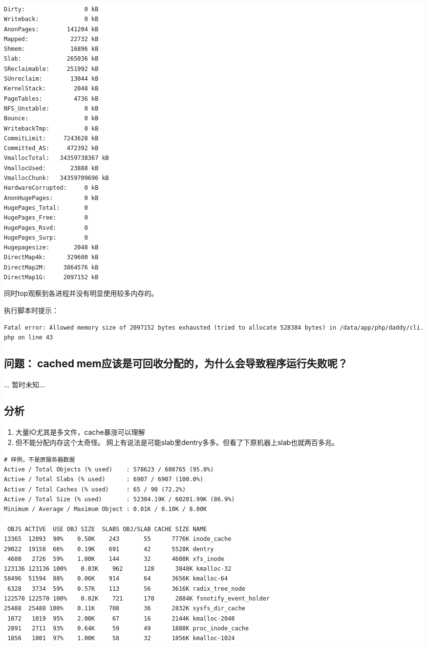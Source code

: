 ```shell
Dirty:                 0 kB
Writeback:             0 kB
AnonPages:        141204 kB
Mapped:            22732 kB
Shmem:             16896 kB
Slab:             265036 kB
SReclaimable:     251992 kB
SUnreclaim:        13044 kB
KernelStack:        2048 kB
PageTables:         4736 kB
NFS_Unstable:          0 kB
Bounce:                0 kB
WritebackTmp:          0 kB
CommitLimit:     7243628 kB
Committed_AS:     472392 kB
VmallocTotal:   34359738367 kB
VmallocUsed:       23888 kB
VmallocChunk:   34359709696 kB
HardwareCorrupted:     0 kB
AnonHugePages:         0 kB
HugePages_Total:       0
HugePages_Free:        0
HugePages_Rsvd:        0
HugePages_Surp:        0
Hugepagesize:       2048 kB
DirectMap4k:      329600 kB
DirectMap2M:     3864576 kB
DirectMap1G:     2097152 kB
```
同时top观察到各进程并没有明显使用较多内存的。

执行脚本时提示：
```
Fatal error: Allowed memory size of 2097152 bytes exhausted (tried to allocate 528384 bytes) in /data/app/php/daddy/cli.php on line 43
```

## 问题： cached mem应该是可回收分配的，为什么会导致程序运行失败呢？
... 暂时未知...

## 分析
1. 大量IO尤其是多文件，cache暴涨可以理解
2. 但不能分配内存这个太奇怪。 网上有说法是可能slab里dentry多多。但看了下原机器上slab也就两百多兆。
```
# 样例，不是原服务器数据
Active / Total Objects (% used)    : 578623 / 608765 (95.0%)
Active / Total Slabs (% used)      : 6907 / 6907 (100.0%)
Active / Total Caches (% used)     : 65 / 90 (72.2%)
Active / Total Size (% used)       : 52304.19K / 60201.99K (86.9%)
Minimum / Average / Maximum Object : 0.01K / 0.10K / 8.00K

 OBJS ACTIVE  USE OBJ SIZE  SLABS OBJ/SLAB CACHE SIZE NAME                   
13365  12093  90%    0.58K    243       55      7776K inode_cache
29022  19158  66%    0.19K    691       42      5528K dentry
 4608   2726  59%    1.00K    144       32      4608K xfs_inode
123136 123136 100%    0.03K    962      128      3848K kmalloc-32
58496  51594  88%    0.06K    914       64      3656K kmalloc-64
 6328   3734  59%    0.57K    113       56      3616K radix_tree_node
122570 122570 100%    0.02K    721      170      2884K fsnotify_event_holder
25488  25488 100%    0.11K    708       36      2832K sysfs_dir_cache
 1072   1019  95%    2.00K     67       16      2144K kmalloc-2048
 2891   2711  93%    0.64K     59       49      1888K proc_inode_cache
 1856   1801  97%    1.00K     58       32      1856K kmalloc-1024
```